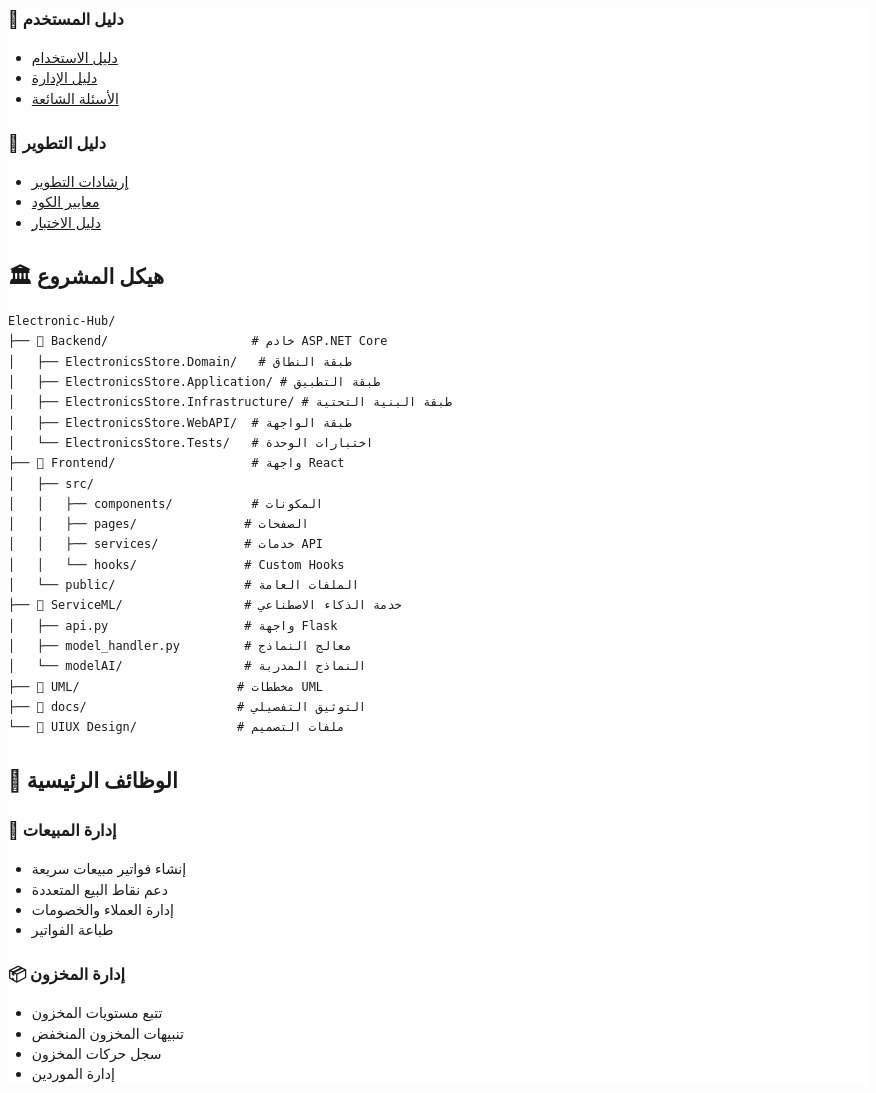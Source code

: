 ### 🎯 دليل المستخدم
- [دليل الاستخدام](docs/user-guide.md)
- [دليل الإدارة](docs/admin-guide.md)
- [الأسئلة الشائعة](docs/faq.md)

### 🔧 دليل التطوير
- [إرشادات التطوير](docs/development-guidelines.md)
- [معايير الكود](docs/coding-standards.md)
- [دليل الاختبار](docs/testing-guide.md)

## 🏛️ هيكل المشروع

```
Electronic-Hub/
├── 📁 Backend/                    # خادم ASP.NET Core
│   ├── ElectronicsStore.Domain/   # طبقة النطاق
│   ├── ElectronicsStore.Application/ # طبقة التطبيق
│   ├── ElectronicsStore.Infrastructure/ # طبقة البنية التحتية
│   ├── ElectronicsStore.WebAPI/  # طبقة الواجهة
│   └── ElectronicsStore.Tests/   # اختبارات الوحدة
├── 📁 Frontend/                   # واجهة React
│   ├── src/
│   │   ├── components/           # المكونات
│   │   ├── pages/               # الصفحات
│   │   ├── services/            # خدمات API
│   │   └── hooks/               # Custom Hooks
│   └── public/                  # الملفات العامة
├── 📁 ServiceML/                 # خدمة الذكاء الاصطناعي
│   ├── api.py                   # واجهة Flask
│   ├── model_handler.py         # معالج النماذج
│   └── modelAI/                 # النماذج المدربة
├── 📁 UML/                      # مخططات UML
├── 📁 docs/                     # التوثيق التفصيلي
└── 📁 UIUX Design/              # ملفات التصميم
```

## 🎯 الوظائف الرئيسية

### 🛒 إدارة المبيعات
- إنشاء فواتير مبيعات سريعة
- دعم نقاط البيع المتعددة
- إدارة العملاء والخصومات
- طباعة الفواتير

### 📦 إدارة المخزون
- تتبع مستويات المخزون
- تنبيهات المخزون المنخفض
- سجل حركات المخزون
- إدارة الموردين
